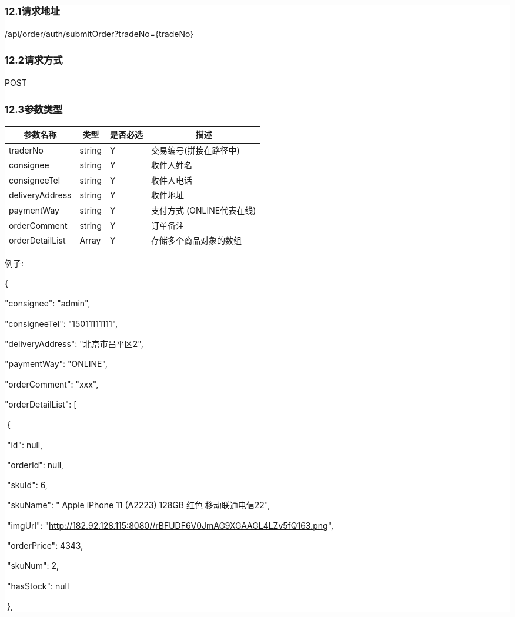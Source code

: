 ### 12.1请求地址

/api/order/auth/submitOrder?tradeNo={tradeNo}

### 12.2请求方式

POST

### 12.3参数类型

| 参数名称        | 类型   | 是否必选 | 描述                       |
| --------------- | ------ | -------- | -------------------------- |
| traderNo        | string | Y        | 交易编号(拼接在路径中)     |
| consignee       | string | Y        | 收件人姓名                 |
| consigneeTel    | string | Y        | 收件人电话                 |
| deliveryAddress | string | Y        | 收件地址                   |
| paymentWay      | string | Y        | 支付方式  (ONLINE代表在线) |
| orderComment    | string | Y        | 订单备注                   |
| orderDetailList | Array  | Y        | 存储多个商品对象的数组     |

例子:

{

  "consignee": "admin",

  "consigneeTel": "15011111111",

  "deliveryAddress": "北京市昌平区2",

  "paymentWay": "ONLINE",

  "orderComment": "xxx",

  "orderDetailList": [

​    {

​      "id": null,

​      "orderId": null,

​      "skuId": 6,

​      "skuName": " Apple iPhone 11 (A2223) 128GB 红色 移动联通电信22",

​      "imgUrl": "http://182.92.128.115:8080//rBFUDF6V0JmAG9XGAAGL4LZv5fQ163.png",

​      "orderPrice": 4343,

​      "skuNum": 2,

​      "hasStock": null

​    },
